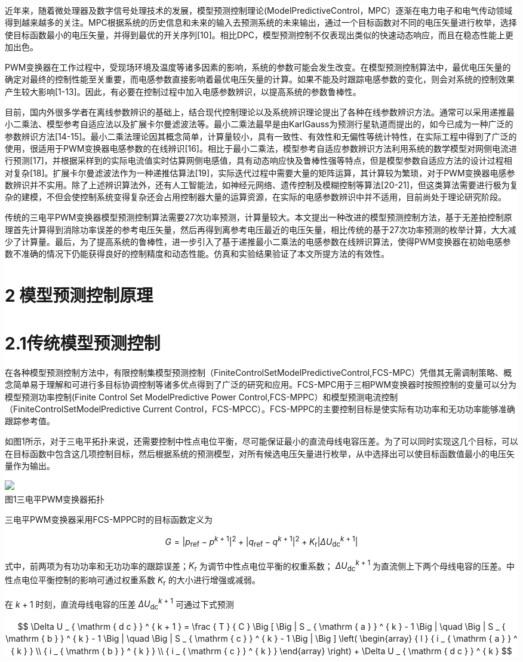 近年来，随着微处理器及数字信号处理技术的发展，模型预测控制理论(ModelPredictiveControl，MPC）逐渐在电力电子和电气传动领域得到越来越多的关注。MPC根据系统的历史信息和未来的输入去预测系统的未来输出，通过一个目标函数对不同的电压矢量进行枚举，选择使目标函数最小的电压矢量，并得到最优的开关序列[10]。相比DPC，模型预测控制不仅表现出类似的快速动态响应，而且在稳态性能上更加出色。

PWM变换器在工作过程中，受现场环境及温度等诸多因素的影响，系统的参数可能会发生改变。在模型预测控制算法中，最优电压矢量的确定对最终的控制性能至关重要，而电感参数直接影响着最优电压矢量的计算。如果不能及时跟踪电感参数的变化，则会对系统的控制效果产生较大影响[1-13]。因此，有必要在控制过程中加入电感参数辨识，以提高系统的参数鲁棒性。

目前，国内外很多学者在离线参数辨识的基础上，结合现代控制理论以及系统辨识理论提出了各种在线参数辨识方法。通常可以采用递推最小二乘法、模型参考自适应法以及扩展卡尔曼滤波法等。最小二乘法最早是由KarlGauss为预测行星轨道而提出的，如今已成为一种广泛的参数辨识方法[14-15]。最小二乘法理论因其概念简单，计算量较小，具有一致性、有效性和无偏性等统计特性，在实际工程中得到了广泛的使用，很适用于PWM变换器电感参数的在线辨识[16]。相比于最小二乘法，模型参考自适应参数辨识方法利用系统的数学模型对网侧电流进行预测[17]，并根据采样到的实际电流值实时估算网侧电感值，具有动态响应快及鲁棒性强等特点，但是模型参数自适应方法的设计过程相对复杂[18]。扩展卡尔曼滤波法作为一种递推估算法[19]，实际迭代过程中需要大量的矩阵运算，其计算较为繁琐，对于PWM变换器电感参数辨识并不实用。除了上述辨识算法外，还有人工智能法，如神经元网络、遗传控制及模糊控制等算法[20-21]，但这类算法需要进行极为复杂的建模，不但会使控制系统变得复杂还会占用控制器大量的运算资源，在实际的电感参数辨识中并不适用，目前尚处于理论研究阶段。

传统的三电平PWM变换器模型预测控制算法需要27次功率预测，计算量较大。本文提出一种改进的模型预测控制方法，基于无差拍控制原理首先计算得到消除功率误差的参考电压矢量，然后再得到离参考电压最近的电压矢量，相比传统的基于27次功率预测的枚举计算，大大减少了计算量。最后，为了提高系统的鲁棒性，进一步引入了基于递推最小二乘法的电感参数在线辨识算法，使得PWM变换器在初始电感参数不准确的情况下仍能获得良好的控制精度和动态性能。仿真和实验结果验证了本文所提方法的有效性。

# 2 模型预测控制原理

# 2.1传统模型预测控制

在各种模型预测控制方法中，有限控制集模型预测控制（FiniteControlSetModelPredictiveControl,FCS-MPC）凭借其无需调制策略、概念简单易于理解和可进行多目标协调控制等诸多优点得到了广泛的研究和应用。FCS-MPC用于三相PWM变换器时按照控制的变量可以分为模型预测功率控制(Finite Control Set ModelPredictive Power Control,FCS-MPPC）和模型预测电流控制（FiniteControlSetModelPredictive Current Control，FCS-MPCC）。FCS-MPPC的主要控制目标是使实际有功功率和无功功率能够准确跟踪参考值。

如图1所示，对于三电平拓扑来说，还需要控制中性点电位平衡，尽可能保证最小的直流母线电容压差。为了可以同时实现这几个目标，可以在目标函数中包含这几项控制目标，然后根据系统的预测模型，对所有候选电压矢量进行枚举，从中选择出可以使目标函数值最小的电压矢量作为输出。

![](images/25479810df1e7f0d9ff7f59ab0f298c135a673b703cde8c1040fbd953d5c68ff.jpg)  
图1三电平PWM变换器拓扑

三电平PWM变换器采用FCS-MPPC时的目标函数定义为

$$
G = \left| p _ { \mathrm { r e f } } - p ^ { k + 1 } \right| ^ { 2 } + \left| q _ { \mathrm { r e f } } - q ^ { k + 1 } \right| ^ { 2 } + K _ { \mathrm { r } } \left| \Delta U _ { \mathrm { d c } } ^ { k + 1 } \right|
$$

式中，前两项为有功功率和无功功率的跟踪误差；$K _ { \mathrm { r } }$ 为调节中性点电位平衡的权重系数； $\Delta U _ { \mathrm { d c } } ^ { k + 1 }$ 为直流侧上下两个母线电容的压差。中性点电位平衡控制的影响可通过权重系数 $K _ { \mathrm { r } }$ 的大小进行增强或减弱。

在 $k + 1$ 时刻，直流母线电容的压差 $\Delta U _ { \mathrm { d c } } ^ { k + 1 }$ 可通过下式预测

$$
\Delta U _ { \mathrm { d c } } ^ { k + 1 } = \frac { T } { C } \Big [ \Big | S _ { \mathrm { a } } ^ { k } - 1 \Big | \quad \Big | S _ { \mathrm { b } } ^ { k } - 1 \Big | \quad \Big | S _ { \mathrm { c } } ^ { k } - 1 \Big | \Big ] \left( \begin{array} { l } { i _ { \mathrm { a } } ^ { k } } \\ { i _ { \mathrm { b } } ^ { k } } \\ { i _ { \mathrm { c } } ^ { k } } \end{array} \right) + \Delta U _ { \mathrm { d c } } ^ { k }
$$
